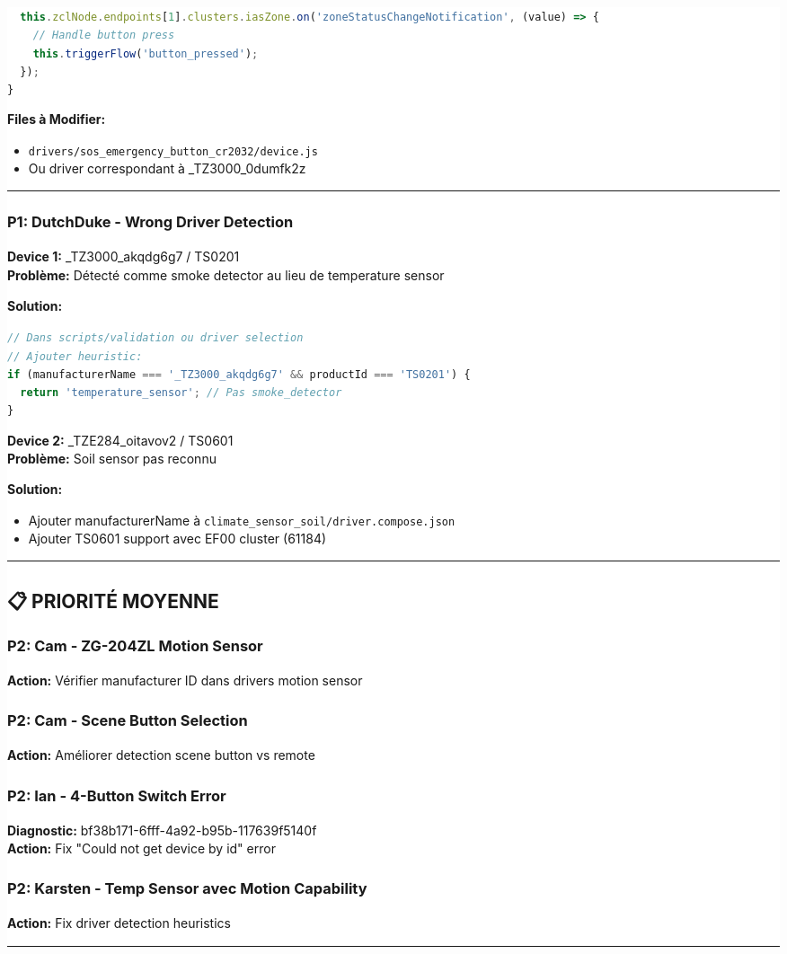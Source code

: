```javascript
  this.zclNode.endpoints[1].clusters.iasZone.on('zoneStatusChangeNotification', (value) => {
    // Handle button press
    this.triggerFlow('button_pressed');
  });
}
```

**Files à Modifier:**
- `drivers/sos_emergency_button_cr2032/device.js`
- Ou driver correspondant à _TZ3000_0dumfk2z

---

### P1: DutchDuke - Wrong Driver Detection
**Device 1:** _TZ3000_akqdg6g7 / TS0201  
**Problème:** Détecté comme smoke detector au lieu de temperature sensor

**Solution:**
```javascript
// Dans scripts/validation ou driver selection
// Ajouter heuristic:
if (manufacturerName === '_TZ3000_akqdg6g7' && productId === 'TS0201') {
  return 'temperature_sensor'; // Pas smoke_detector
}
```

**Device 2:** _TZE284_oitavov2 / TS0601  
**Problème:** Soil sensor pas reconnu

**Solution:**
- Ajouter manufacturerName à `climate_sensor_soil/driver.compose.json`
- Ajouter TS0601 support avec EF00 cluster (61184)

---

## 📋 PRIORITÉ MOYENNE

### P2: Cam - ZG-204ZL Motion Sensor
**Action:** Vérifier manufacturer ID dans drivers motion sensor

### P2: Cam - Scene Button Selection  
**Action:** Améliorer detection scene button vs remote

### P2: Ian - 4-Button Switch Error
**Diagnostic:** bf38b171-6fff-4a92-b95b-117639f5140f  
**Action:** Fix "Could not get device by id" error

### P2: Karsten - Temp Sensor avec Motion Capability
**Action:** Fix driver detection heuristics

---
